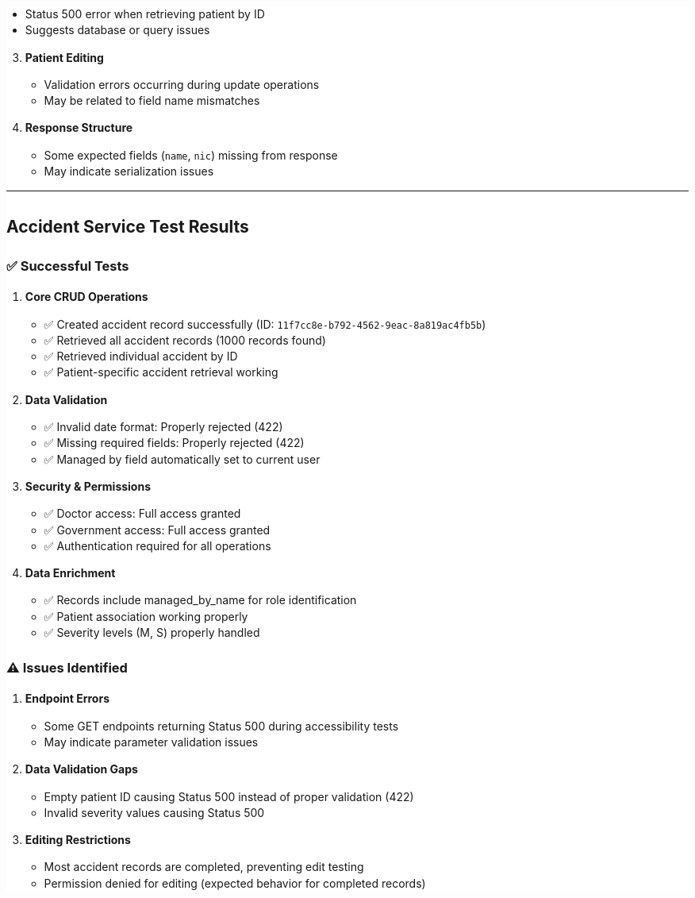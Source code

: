    - Status 500 error when retrieving patient by ID
   - Suggests database or query issues

3. **Patient Editing**

   - Validation errors occurring during update operations
   - May be related to field name mismatches

4. **Response Structure**
   - Some expected fields (`name`, `nic`) missing from response
   - May indicate serialization issues

---

## Accident Service Test Results

### ✅ Successful Tests

1. **Core CRUD Operations**

   - ✅ Created accident record successfully (ID: `11f7cc8e-b792-4562-9eac-8a819ac4fb5b`)
   - ✅ Retrieved all accident records (1000 records found)
   - ✅ Retrieved individual accident by ID
   - ✅ Patient-specific accident retrieval working

2. **Data Validation**

   - ✅ Invalid date format: Properly rejected (422)
   - ✅ Missing required fields: Properly rejected (422)
   - ✅ Managed by field automatically set to current user

3. **Security & Permissions**

   - ✅ Doctor access: Full access granted
   - ✅ Government access: Full access granted
   - ✅ Authentication required for all operations

4. **Data Enrichment**
   - ✅ Records include managed_by_name for role identification
   - ✅ Patient association working properly
   - ✅ Severity levels (M, S) properly handled

### ⚠️ Issues Identified

1. **Endpoint Errors**

   - Some GET endpoints returning Status 500 during accessibility tests
   - May indicate parameter validation issues

2. **Data Validation Gaps**

   - Empty patient ID causing Status 500 instead of proper validation (422)
   - Invalid severity values causing Status 500

3. **Editing Restrictions**

   - Most accident records are completed, preventing edit testing
   - Permission denied for editing (expected behavior for completed records)

